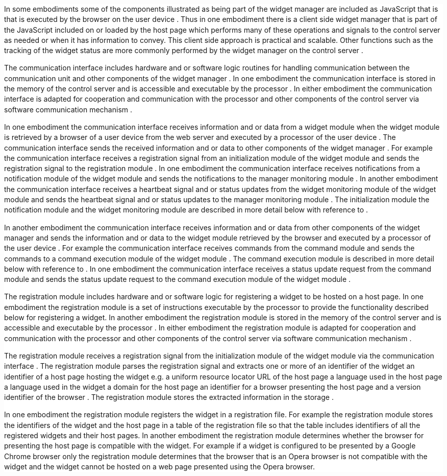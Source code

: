In some embodiments some of the components illustrated as being part of the widget manager are included as JavaScript that is that is executed by the browser on the user device . Thus in one embodiment there is a client side widget manager that is part of the JavaScript included on or loaded by the host page which performs many of these operations and signals to the control server as needed or when it has information to convey. This client side approach is practical and scalable. Other functions such as the tracking of the widget status are more commonly performed by the widget manager on the control server .

The communication interface includes hardware and or software logic routines for handling communication between the communication unit and other components of the widget manager . In one embodiment the communication interface is stored in the memory of the control server and is accessible and executable by the processor . In either embodiment the communication interface is adapted for cooperation and communication with the processor and other components of the control server via software communication mechanism .

In one embodiment the communication interface receives information and or data from a widget module when the widget module is retrieved by a browser of a user device from the web server and executed by a processor of the user device . The communication interface sends the received information and or data to other components of the widget manager . For example the communication interface receives a registration signal from an initialization module of the widget module and sends the registration signal to the registration module . In one embodiment the communication interface receives notifications from a notification module of the widget module and sends the notifications to the manager monitoring module . In another embodiment the communication interface receives a heartbeat signal and or status updates from the widget monitoring module of the widget module and sends the heartbeat signal and or status updates to the manager monitoring module . The initialization module the notification module and the widget monitoring module are described in more detail below with reference to .

In another embodiment the communication interface receives information and or data from other components of the widget manager and sends the information and or data to the widget module retrieved by the browser and executed by a processor of the user device . For example the communication interface receives commands from the command module and sends the commands to a command execution module of the widget module . The command execution module is described in more detail below with reference to . In one embodiment the communication interface receives a status update request from the command module and sends the status update request to the command execution module of the widget module .

The registration module includes hardware and or software logic for registering a widget to be hosted on a host page. In one embodiment the registration module is a set of instructions executable by the processor to provide the functionality described below for registering a widget. In another embodiment the registration module is stored in the memory of the control server and is accessible and executable by the processor . In either embodiment the registration module is adapted for cooperation and communication with the processor and other components of the control server via software communication mechanism .

The registration module receives a registration signal from the initialization module of the widget module via the communication interface . The registration module parses the registration signal and extracts one or more of an identifier of the widget an identifier of a host page hosting the widget e.g. a uniform resource locator URL of the host page a language used in the host page a language used in the widget a domain for the host page an identifier for a browser presenting the host page and a version identifier of the browser . The registration module stores the extracted information in the storage .

In one embodiment the registration module registers the widget in a registration file. For example the registration module stores the identifiers of the widget and the host page in a table of the registration file so that the table includes identifiers of all the registered widgets and their host pages. In another embodiment the registration module determines whether the browser for presenting the host page is compatible with the widget. For example if a widget is configured to be presented by a Google Chrome browser only the registration module determines that the browser that is an Opera browser is not compatible with the widget and the widget cannot be hosted on a web page presented using the Opera browser.

